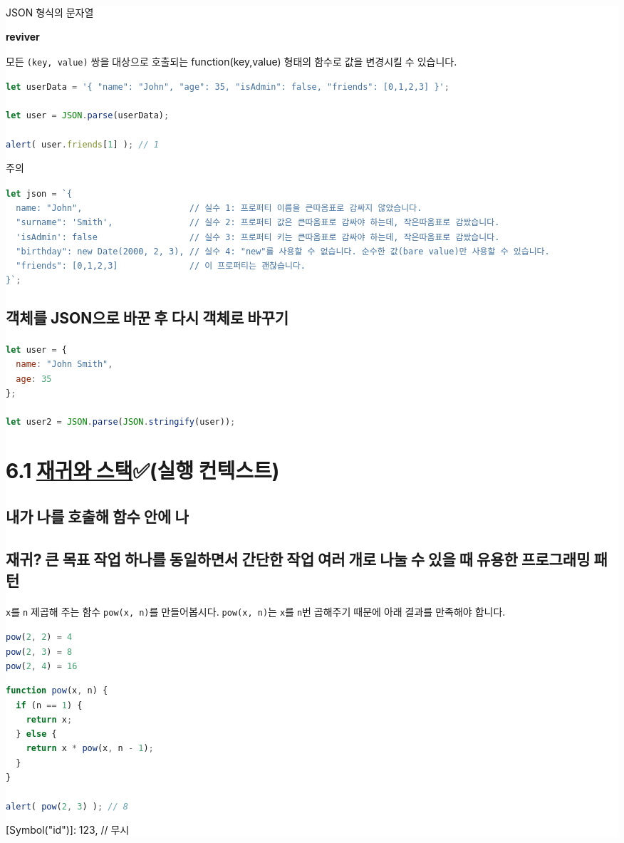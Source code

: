 JSON 형식의 문자열

**reviver**

모든 `(key, value)` 쌍을 대상으로 호출되는 function(key,value) 형태의 함수로 값을 변경시킬 수 있습니다.

```jsx
let userData = '{ "name": "John", "age": 35, "isAdmin": false, "friends": [0,1,2,3] }';

let user = JSON.parse(userData);

alert( user.friends[1] ); // 1
```

주의

```jsx
let json = `{
  name: "John",                     // 실수 1: 프로퍼티 이름을 큰따옴표로 감싸지 않았습니다.
  "surname": 'Smith',               // 실수 2: 프로퍼티 값은 큰따옴표로 감싸야 하는데, 작은따옴표로 감쌌습니다.
  'isAdmin': false                  // 실수 3: 프로퍼티 키는 큰따옴표로 감싸야 하는데, 작은따옴표로 감쌌습니다.
  "birthday": new Date(2000, 2, 3), // 실수 4: "new"를 사용할 수 없습니다. 순수한 값(bare value)만 사용할 수 있습니다.
  "friends": [0,1,2,3]              // 이 프로퍼티는 괜찮습니다.
}`;
```

## **객체를 JSON으로 바꾼 후 다시 객체로 바꾸기**

```jsx
let user = {
  name: "John Smith",
  age: 35
};

let user2 = JSON.parse(JSON.stringify(user));
```

# 6.1 [재귀와 스택](https://ko.javascript.info/recursion)✅(실행 컨텍스트)

## 내가 나를 호출해 함수 안에 나

## 재귀?  큰 목표 작업 하나를 동일하면서 간단한 작업 여러 개로 나눌 수 있을 때 유용한 프로그래밍 패턴

`x`를 `n` 제곱해 주는 함수 `pow(x, n)`를 만들어봅시다. `pow(x, n)`는 `x`를 `n`번 곱해주기 때문에 아래 결과를 만족해야 합니다.

```jsx
pow(2, 2) = 4
pow(2, 3) = 8
pow(2, 4) = 16
```

```jsx
function pow(x, n) {
  if (n == 1) {
    return x;
  } else {
    return x * pow(x, n - 1);
  }
}

alert( pow(2, 3) ); // 8
```


  [Symbol("id")]: 123, // 무시